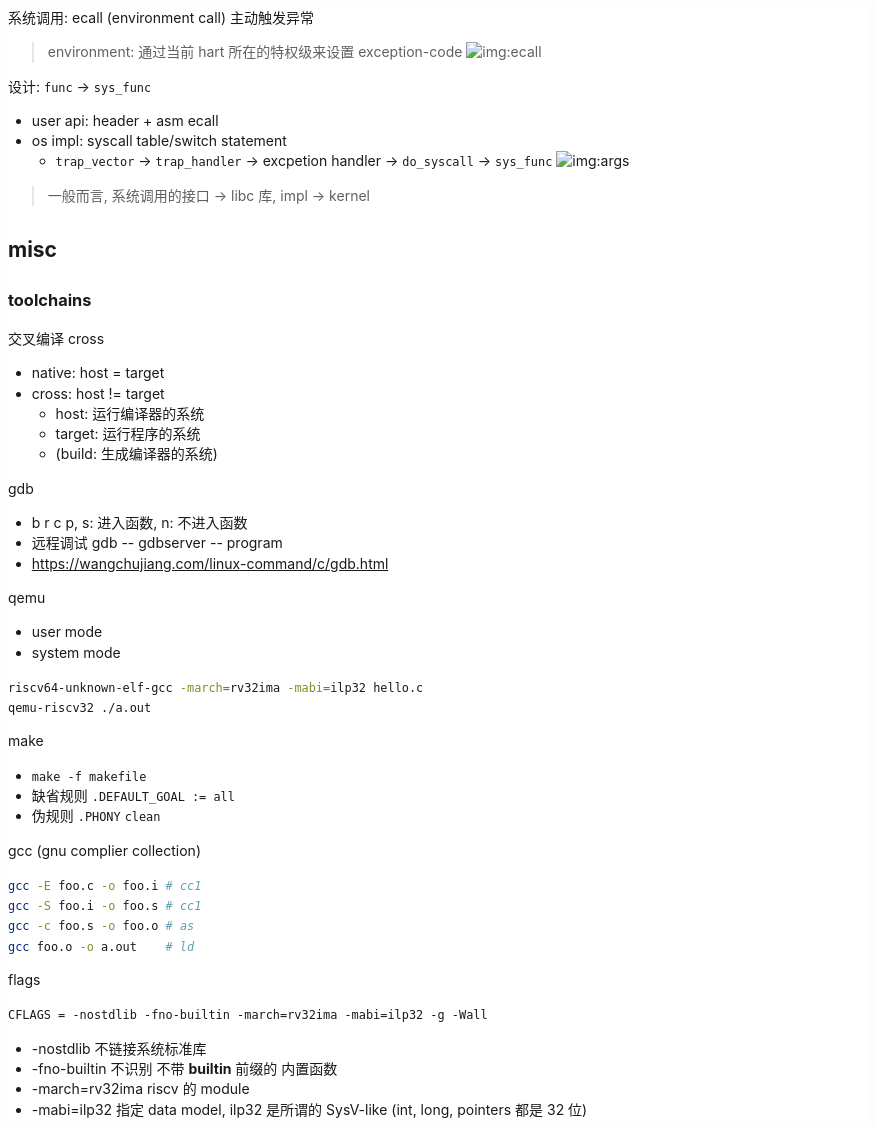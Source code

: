 
系统调用: ecall (environment call) 主动触发异常
> environment: 通过当前 hart 所在的特权级来设置 exception-code
![img:ecall](https://i.imgur.com/I6kcm3g.png)

设计: `func` -> `sys_func`
- user api: header + asm ecall
- os impl: syscall table/switch statement
  - `trap_vector` -> `trap_handler` -> excpetion handler -> `do_syscall` -> `sys_func`
![img:args](https://i.imgur.com/A6wFJ9e.png)

> 一般而言, 系统调用的接口 -> libc 库, impl -> kernel

## misc

### toolchains

交叉编译 cross
- native: host = target
- cross: host != target
  - host: 运行编译器的系统
  - target: 运行程序的系统
  - (build: 生成编译器的系统)

gdb
- b r c p, s: 进入函数, n: 不进入函数
- 远程调试 gdb -- gdbserver -- program
- <https://wangchujiang.com/linux-command/c/gdb.html>

qemu
- user mode
- system mode
```bash
riscv64-unknown-elf-gcc -march=rv32ima -mabi=ilp32 hello.c
qemu-riscv32 ./a.out
```

make
- `make -f makefile`
- 缺省规则 `.DEFAULT_GOAL := all`
- 伪规则 `.PHONY` `clean`

gcc (gnu complier collection)
```bash
gcc -E foo.c -o foo.i # cc1
gcc -S foo.i -o foo.s # cc1
gcc -c foo.s -o foo.o # as
gcc foo.o -o a.out    # ld
```
flags
```make
CFLAGS = -nostdlib -fno-builtin -march=rv32ima -mabi=ilp32 -g -Wall
```
- -nostdlib 不链接系统标准库
- -fno-builtin 不识别 不带 __builtin__ 前缀的 内置函数
- -march=rv32ima riscv 的 module
- -mabi=ilp32 指定 data model, ilp32 是所谓的 SysV-like (int, long, pointers 都是 32 位)
